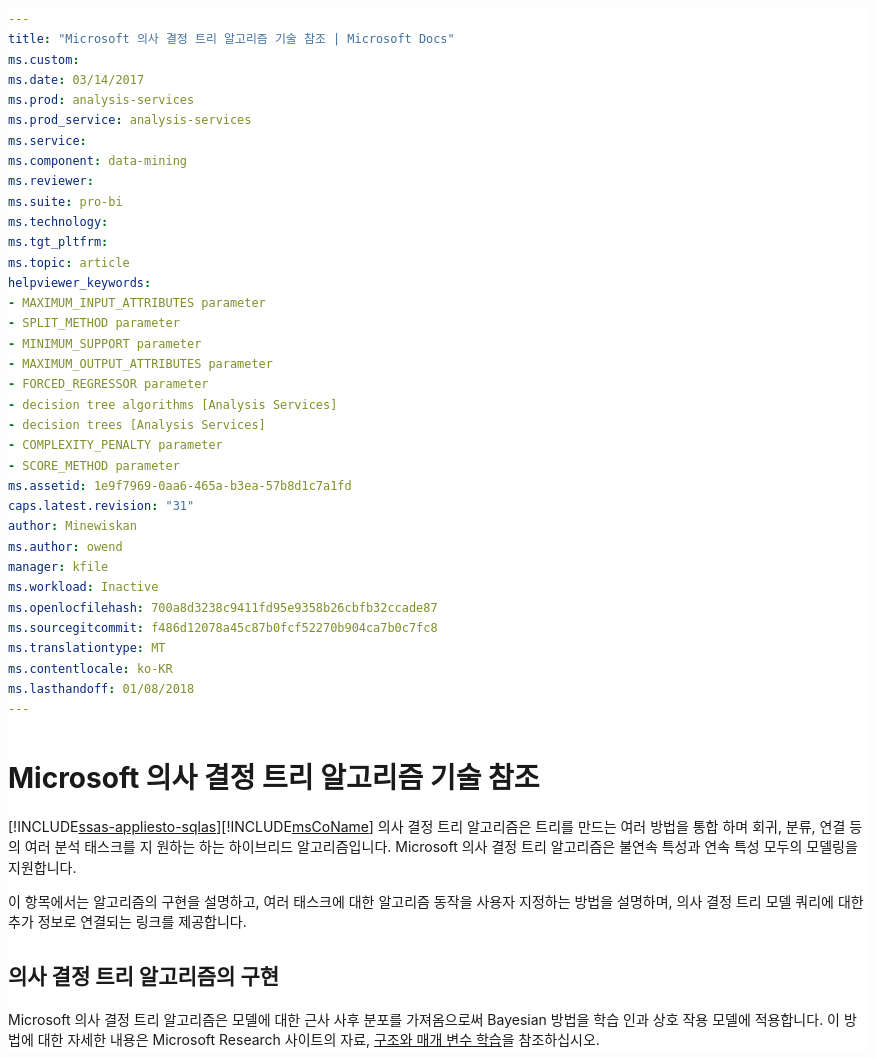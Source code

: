 ```yaml
---
title: "Microsoft 의사 결정 트리 알고리즘 기술 참조 | Microsoft Docs"
ms.custom: 
ms.date: 03/14/2017
ms.prod: analysis-services
ms.prod_service: analysis-services
ms.service: 
ms.component: data-mining
ms.reviewer: 
ms.suite: pro-bi
ms.technology: 
ms.tgt_pltfrm: 
ms.topic: article
helpviewer_keywords:
- MAXIMUM_INPUT_ATTRIBUTES parameter
- SPLIT_METHOD parameter
- MINIMUM_SUPPORT parameter
- MAXIMUM_OUTPUT_ATTRIBUTES parameter
- FORCED_REGRESSOR parameter
- decision tree algorithms [Analysis Services]
- decision trees [Analysis Services]
- COMPLEXITY_PENALTY parameter
- SCORE_METHOD parameter
ms.assetid: 1e9f7969-0aa6-465a-b3ea-57b8d1c7a1fd
caps.latest.revision: "31"
author: Minewiskan
ms.author: owend
manager: kfile
ms.workload: Inactive
ms.openlocfilehash: 700a8d3238c9411fd95e9358b26cbfb32ccade87
ms.sourcegitcommit: f486d12078a45c87b0fcf52270b904ca7b0c7fc8
ms.translationtype: MT
ms.contentlocale: ko-KR
ms.lasthandoff: 01/08/2018
---
```

# <a name="microsoft-decision-trees-algorithm-technical-reference"></a>Microsoft 의사 결정 트리 알고리즘 기술 참조
[!INCLUDE[ssas-appliesto-sqlas](../../includes/ssas-appliesto-sqlas.md)][!INCLUDE[msCoName](../../includes/msconame-md.md)] 의사 결정 트리 알고리즘은 트리를 만드는 여러 방법을 통합 하며 회귀, 분류, 연결 등의 여러 분석 태스크를 지 원하는 하는 하이브리드 알고리즘입니다. Microsoft 의사 결정 트리 알고리즘은 불연속 특성과 연속 특성 모두의 모델링을 지원합니다.  
  
 이 항목에서는 알고리즘의 구현을 설명하고, 여러 태스크에 대한 알고리즘 동작을 사용자 지정하는 방법을 설명하며, 의사 결정 트리 모델 쿼리에 대한 추가 정보로 연결되는 링크를 제공합니다.  
  
## <a name="implementation-of-the-decision-trees-algorithm"></a>의사 결정 트리 알고리즘의 구현  
 Microsoft 의사 결정 트리 알고리즘은 모델에 대한 근사 사후 분포를 가져옴으로써 Bayesian 방법을 학습 인과 상호 작용 모델에 적용합니다. 이 방법에 대한 자세한 내용은 Microsoft Research 사이트의 자료, [구조와 매개 변수 학습](http://go.microsoft.com/fwlink/?LinkId=237640&clcid=0x409)을 참조하십시오.  
  